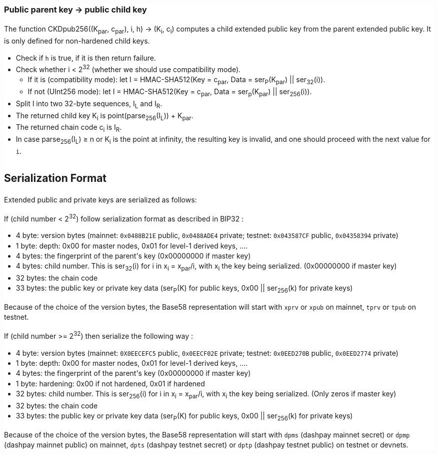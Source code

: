 ### Public parent key → public child key

The function CKDpub256((K<sub>par</sub>, c<sub>par</sub>), i, h) → (K<sub>i</sub>, c<sub>i</sub>)
computes a child extended public key from the parent extended public key. It is only defined for
non-hardened child keys.

* Check if `h` is true, if it is then return failure.
* Check whether i &lt; 2<sup>32</sup> (whether we should use compatibility mode).
  * If it is (compatibility mode): let I = HMAC-SHA512(Key = c<sub>par</sub>, Data =
    ser<sub>P</sub>(K<sub>par</sub>) || ser<sub>32</sub>(i)).
  * If not (UInt256 mode): let I = HMAC-SHA512(Key = c<sub>par</sub>, Data =
    ser<sub>p</sub>(K<sub>par</sub>) || ser<sub>256</sub>(i)).
* Split I into two 32-byte sequences, I<sub>L</sub> and I<sub>R</sub>.
* The returned child key K<sub>i</sub> is point(parse<sub>256</sub>(I<sub>L</sub>)) +
  K<sub>par</sub>.
* The returned chain code c<sub>i</sub> is I<sub>R</sub>.
* In case parse<sub>256</sub>(I<sub>L</sub>) ≥ n or K<sub>i</sub> is the point at infinity, the
  resulting key is invalid, and one should proceed with the next value for `i`.

## Serialization Format

Extended public and private keys are serialized as follows:

If (child number &lt; 2<sup>32</sup>) follow serialization format as described in BIP32 :

* 4 byte: version bytes (mainnet: `0x0488B21E` public, `0x0488ADE4` private; testnet: `0x043587CF`
  public, `0x04358394` private)
* 1 byte: depth: 0x00 for master nodes, 0x01 for level-1 derived keys, ....
* 4 bytes: the fingerprint of the parent's key (0x00000000 if master key)
* 4 bytes: child number. This is ser<sub>32</sub>(i) for i in x<sub>i</sub> = x<sub>par</sub>/i,
  with x<sub>i</sub> the key being serialized. (0x00000000 if master key)
* 32 bytes: the chain code
* 33 bytes: the public key or private key data (ser<sub>P</sub>(K) for public keys, 0x00 ||
  ser<sub>256</sub>(k) for private keys)

Because of the choice of the version bytes, the Base58 representation will start with `xprv` or
`xpub` on mainnet, `tprv` or `tpub` on testnet.

If (child number >= 2<sup>32</sup>) then serialize the following way :

* 4 byte: version bytes (mainnet: `0X0EECEFC5` public, `0x0EECF02E` private; testnet: `0x0EED270B`
  public, `0x0EED2774` private)
* 1 byte: depth: 0x00 for master nodes, 0x01 for level-1 derived keys, ....
* 4 bytes: the fingerprint of the parent's key (0x00000000 if master key)
* 1 byte: hardening: 0x00 if not hardened, 0x01 if hardened
* 32 bytes: child number. This is ser<sub>256</sub>(i) for i in x<sub>i</sub> = x<sub>par</sub>/i,
  with x<sub>i</sub> the key being serialized. (Only zeros if master key)
* 32 bytes: the chain code
* 33 bytes: the public key or private key data (ser<sub>P</sub>(K) for public keys, 0x00 ||
  ser<sub>256</sub>(k) for private keys)

Because of the choice of the version bytes, the Base58 representation will start with `dpms`
(dashpay mainnet secret) or `dpmp` (dashpay mainnet public) on mainnet, `dpts` (dashpay testnet
secret) or `dptp` (dashpay testnet public) on testnet or devnets.
